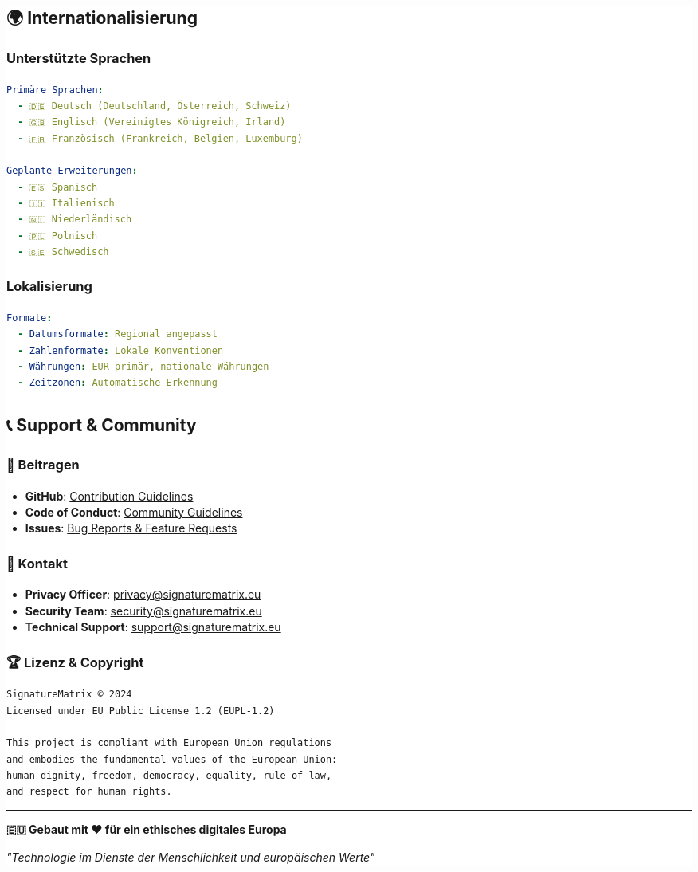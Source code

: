 ## 🌍 Internationalisierung

### Unterstützte Sprachen
```yaml
Primäre Sprachen:
  - 🇩🇪 Deutsch (Deutschland, Österreich, Schweiz)
  - 🇬🇧 Englisch (Vereinigtes Königreich, Irland)
  - 🇫🇷 Französisch (Frankreich, Belgien, Luxemburg)

Geplante Erweiterungen:
  - 🇪🇸 Spanisch
  - 🇮🇹 Italienisch  
  - 🇳🇱 Niederländisch
  - 🇵🇱 Polnisch
  - 🇸🇪 Schwedisch
```

### Lokalisierung
```yaml
Formate:
  - Datumsformate: Regional angepasst
  - Zahlenformate: Lokale Konventionen
  - Währungen: EUR primär, nationale Währungen
  - Zeitzonen: Automatische Erkennung
```

## 📞 Support & Community

### 🤝 Beitragen
- **GitHub**: [Contribution Guidelines](CONTRIBUTING.md)
- **Code of Conduct**: [Community Guidelines](CODE_OF_CONDUCT.md)
- **Issues**: [Bug Reports & Feature Requests](https://github.com/statesflowwishes-sketch/signaturematrix/issues)

### 📧 Kontakt
- **Privacy Officer**: privacy@signaturematrix.eu
- **Security Team**: security@signaturematrix.eu
- **Technical Support**: support@signaturematrix.eu

### 🏆 Lizenz & Copyright
```
SignatureMatrix © 2024
Licensed under EU Public License 1.2 (EUPL-1.2)

This project is compliant with European Union regulations
and embodies the fundamental values of the European Union:
human dignity, freedom, democracy, equality, rule of law,
and respect for human rights.
```

---

**🇪🇺 Gebaut mit ❤️ für ein ethisches digitales Europa**

*"Technologie im Dienste der Menschlichkeit und europäischen Werte"*